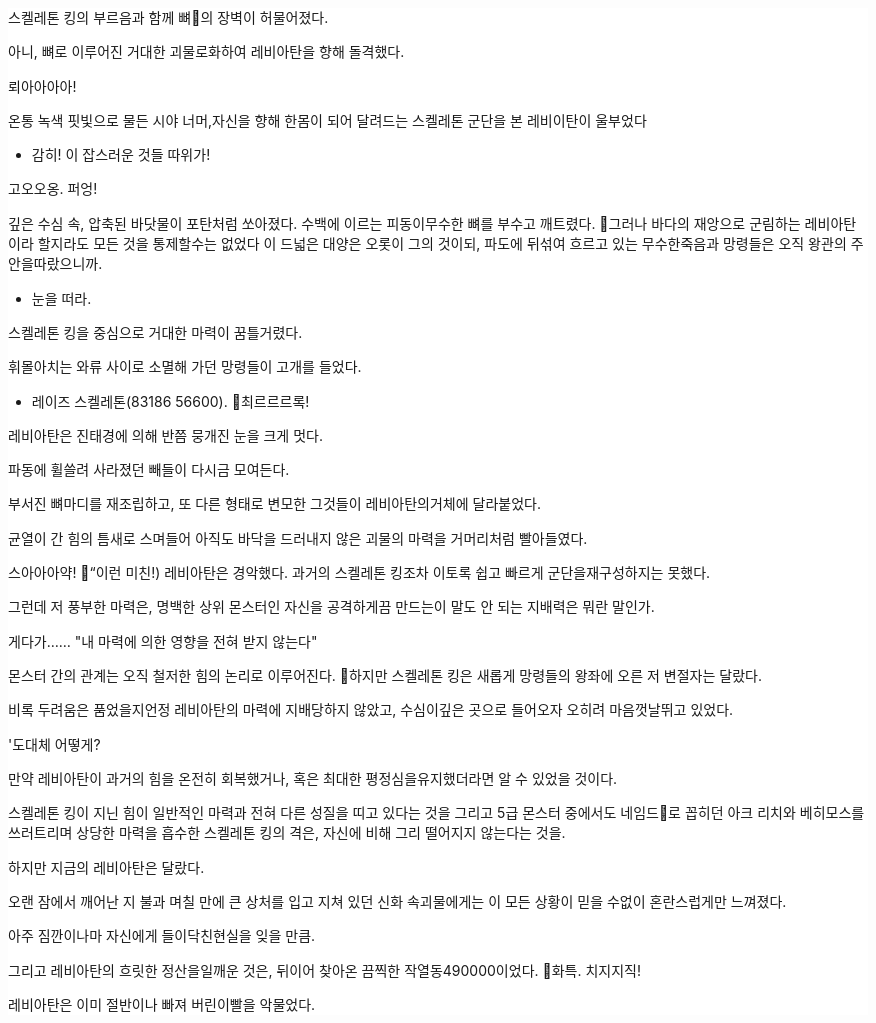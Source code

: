 스켈레톤 킹의 부르음과 함께 뼈의 장벽이 허물어졌다.

아니, 뼈로 이루어진 거대한 괴물로화하여 레비아탄을 향해 돌격했다.

뢰아아아아!

온통 녹색 핏빛으로 물든 시야 너머,자신을 향해 한몸이 되어 달려드는 스켈레톤 군단을 본 레비이탄이 울부었다
- 감히! 이 잡스러운 것들 따위가!

고오오옹. 퍼엉!

깊은 수심 속, 압축된 바닷물이 포탄처럼 쏘아졌다. 수백에 이르는 피동이무수한 뼈를 부수고 깨트렸다.
그러나 바다의 재앙으로 군림하는 레비아탄이라 할지라도 모든 것을 통제할수는 없었다
이 드넓은 대양은 오롯이 그의 것이되, 파도에 뒤섞여 흐르고 있는 무수한죽음과 망령들은 오직 왕관의 주안을따랐으니까.

- 눈을 떠라.

스켈레톤 킹을 중심으로 거대한 마력이 꿈틀거렸다.

휘몰아치는 와류 사이로 소멸해 가던 망령들이 고개를 들었다.

- 레이즈 스켈레톤(83186 56600).
최르르르록!

레비아탄은 진태경에 의해 반쯤 뭉개진 눈을 크게 멋다.

파동에 휠쓸려 사라졌던 빼들이 다시금 모여든다.

부서진 뼈마디를 재조립하고, 또 다른 형태로 변모한 그것들이 레비아탄의거체에 달라붙었다.

균열이 간 힘의 틈새로 스며들어 아직도 바닥을 드러내지 않은 괴물의 마력을 거머리처럼 빨아들였다.

스아아아약!
“이런 미친!)
레비아탄은 경악했다. 과거의 스켈레톤 킹조차 이토록 쉽고 빠르게 군단을재구성하지는 못했다.

그런데 저 풍부한 마력은, 명백한 상위 몬스터인 자신을 공격하게끔 만드는이 말도 안 되는 지배력은 뭐란 말인가.

게다가……
"내 마력에 의한 영향을 전혀 받지 않는다"

몬스터 간의 관계는 오직 철저한 힘의 논리로 이루어진다.
하지만 스켈레톤 킹은 새롭게 망령들의 왕좌에 오른 저 변절자는 달랐다.

비록 두려움은 품었을지언정 레비아탄의 마력에 지배당하지 않았고, 수심이깊은 곳으로 들어오자 오히려 마음껏날뛰고 있었다.

'도대체 어떻게?

만약 레비아탄이 과거의 힘을 온전히 회복했거나, 혹은 최대한 평정심을유지했더라면 알 수 있었을 것이다.

스켈레톤 킹이 지닌 힘이 일반적인 마력과 전혀 다른 성질을 띠고 있다는 것을
그리고 5급 몬스터 중에서도 네임드로 꼽히던 아크 리치와 베히모스를 쓰러트리며 상당한 마력을 흡수한 스켈레톤 킹의 격은, 자신에 비해 그리 떨어지지 않는다는 것을.

하지만 지금의 레비아탄은 달랐다.

오랜 잠에서 깨어난 지 불과 며칠 만에 큰 상처를 입고 지쳐 있던 신화 속괴물에게는 이 모든 상황이 믿을 수없이 혼란스럽게만 느껴졌다.

아주 짐깐이나마 자신에게 들이닥친현실을 잊을 만큼.

그리고 레비아탄의 흐릿한 정산을일깨운 것은, 뒤이어 찾아온 끔찍한 작열동490000이었다.
화특. 치지지직!

레비아탄은 이미 절반이나 빠져 버린이빨을 악물었다.
